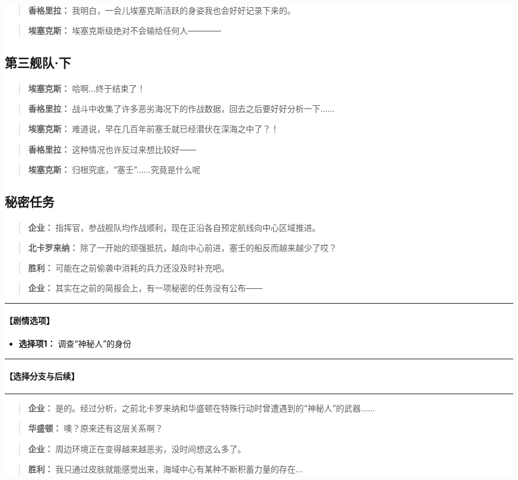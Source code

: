 > **香格里拉：**
> 我明白，一会儿埃塞克斯活跃的身姿我也会好好记录下来的。

> **埃塞克斯：**
> 埃塞克斯级绝对不会输给任何人————

## 第三舰队·下

> **埃塞克斯：**
> 哈啊…终于结束了！

> **香格里拉：**
> 战斗中收集了许多恶劣海况下的作战数据，回去之后要好好分析一下……

> **埃塞克斯：**
> 难道说，早在几百年前塞壬就已经潜伏在深海之中了？！

> **香格里拉：**
> 这种情况也许反过来想比较好——

> **埃塞克斯：**
> 归根究底，“塞壬”……究竟是什么呢

## 秘密任务

> **企业：**
> 指挥官，参战舰队均作战顺利，现在正沿各自预定航线向中心区域推进。

> **北卡罗来纳：**
> 除了一开始的顽强抵抗，越向中心前进，塞壬的船反而越来越少了哎？

> **胜利：**
> 可能在之前偷袭中消耗的兵力还没及时补充吧。

> **企业：**
> 其实在之前的简报会上，有一项秘密的任务没有公布——

---
#### **【剧情选项】**
*   **选择项1：** 调查“神秘人”的身份

---
#### **【选择分支与后续】**
---

> **企业：**
> 是的。经过分析，之前北卡罗来纳和华盛顿在特殊行动时曾遭遇到的“神秘人”的武器……

> **华盛顿：**
> 噢？原来还有这层关系啊？

> **企业：**
> 周边环境正在变得越来越恶劣，没时间想这么多了。

> **胜利：**
> 我只通过皮肤就能感觉出来，海域中心有某种不断积蓄力量的存在…
